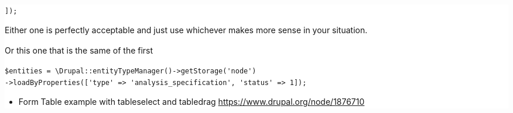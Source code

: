   ```
  ]);
  ```
  Either one is perfectly acceptable and just use whichever makes more sense in your situation.

  Or this one that is the same of the first
  ```
  $entities = \Drupal::entityTypeManager()->getStorage('node')
  ->loadByProperties(['type' => 'analysis_specification', 'status' => 1]);
  ```

- Form Table example with tableselect and tabledrag
  https://www.drupal.org/node/1876710

